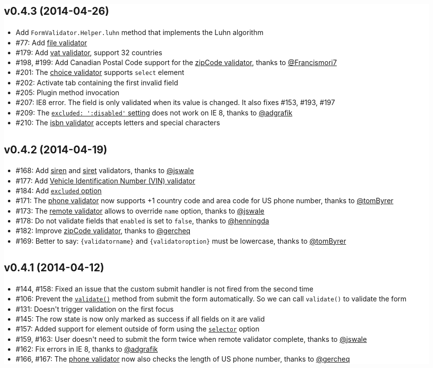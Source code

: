## v0.4.3 (2014-04-26)

* Add ```FormValidator.Helper.luhn``` method that implements the Luhn algorithm
* #77: Add [file validator](http://formvalidation.io/validators/file/)
* #179: Add [vat validator](http://formvalidation.io/validators/vat/), support 32 countries
* #198, #199: Add Canadian Postal Code support for the [zipCode validator](http://formvalidation.io/validators/zipCode/), thanks to [@Francismori7](https://github.com/Francismori7)
* #201: The [choice validator](http://formvalidation.io/validators/choice/) supports ```select``` element
* #202: Activate tab containing the first invalid field
* #205: Plugin method invocation
* #207: IE8 error. The field is only validated when its value is changed. It also fixes #153, #193, #197
* #209: The [```excluded: ':disabled'``` setting](http://formvalidation.io/settings/#excluded) does not work on IE 8, thanks to [@adgrafik](https://github.com/adgrafik)
* #210: The [isbn validator](http://formvalidation.io/validators/isbn/) accepts letters and special characters

## v0.4.2 (2014-04-19)

* #168: Add [siren](http://formvalidation.io/validators/siren/) and [siret](http://formvalidation.io/validators/siret/) validators, thanks to [@jswale](https://github.com/jswale)
* #177: Add [Vehicle Identification Number (VIN) validator](http://formvalidation.io/validators/vin/)
* #184: Add [```excluded``` option](http://formvalidation.io/settings/#excluded)
* #171: The [phone validator](http://formvalidation.io/validators/phone/) now supports +1 country code and area code for US phone number, thanks to [@tomByrer](https://github.com/tomByrer)
* #173: The [remote validator](http://formvalidation.io/validators/remote/) allows to override ```name``` option, thanks to [@jswale](https://github.com/jswale)
* #178: Do not validate fields that ```enabled``` is set to ```false```, thanks to [@henningda](https://github.com/henningda)
* #182: Improve [zipCode validator](http://formvalidation.io/validators/zipCode/), thanks to [@gercheq](https://github.com/gercheq)
* #169: Better to say: ```{validatorname}``` and ```{validatoroption}``` must be lowercase, thanks to [@tomByrer](https://github.com/tomByrer)

## v0.4.1 (2014-04-12)

* #144, #158: Fixed an issue that the custom submit handler is not fired from the second time
* #106: Prevent the [```validate()```](http://formvalidation.io/api/#validate) method from submit the form automatically. So we can call ```validate()``` to validate the form
* #131: Doesn't trigger validation on the first focus
* #145: The row state is now only marked as success if all fields on it are valid
* #157: Added support for element outside of form using the [```selector```](http://formvalidation.io/settings/#fields) option
* #159, #163: User doesn't need to submit the form twice when remote validator complete, thanks to [@jswale](https://github.com/jswale)
* #162: Fix errors in IE 8, thanks to [@adgrafik](https://github.com/adgrafik)
* #166, #167: The [phone validator](http://formvalidation.io/validators/phone/) now also checks the length of US phone number, thanks to [@gercheq](https://github.com/gercheq)
